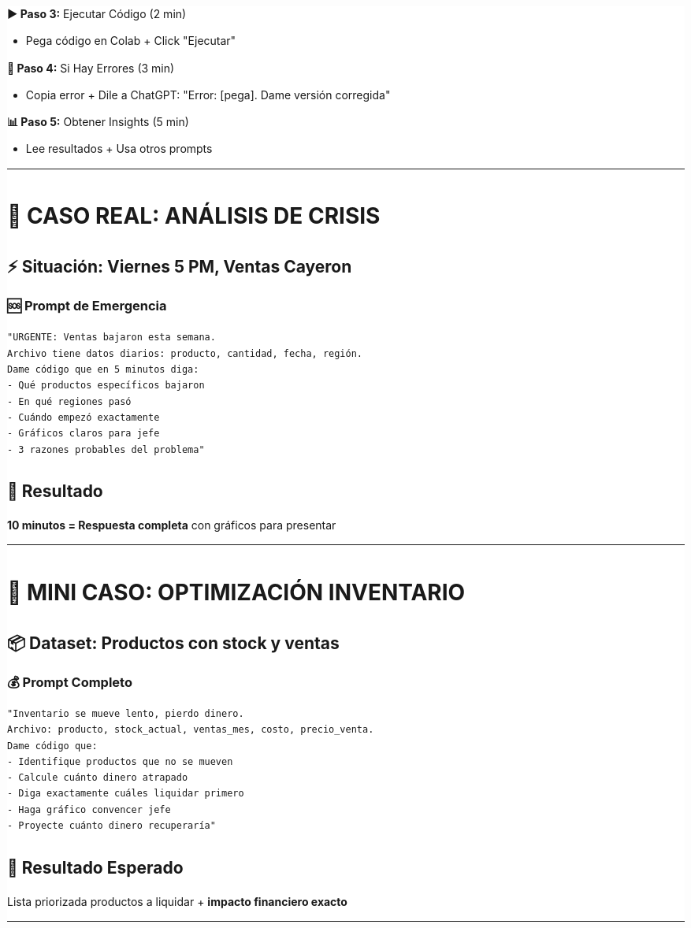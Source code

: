 **▶️ Paso 3:** Ejecutar Código (2 min)
- Pega código en Colab + Click "Ejecutar"

**🔧 Paso 4:** Si Hay Errores (3 min)
- Copia error + Dile a ChatGPT: "Error: [pega]. Dame versión corregida"

**📊 Paso 5:** Obtener Insights (5 min)
- Lee resultados + Usa otros prompts

---

# 🚨 **CASO REAL: ANÁLISIS DE CRISIS**

## ⚡ **Situación: Viernes 5 PM, Ventas Cayeron**

### 🆘 **Prompt de Emergencia**
```
"URGENTE: Ventas bajaron esta semana. 
Archivo tiene datos diarios: producto, cantidad, fecha, región. 
Dame código que en 5 minutos diga:
- Qué productos específicos bajaron
- En qué regiones pasó
- Cuándo empezó exactamente
- Gráficos claros para jefe
- 3 razones probables del problema"
```

## 🎯 **Resultado**
**10 minutos = Respuesta completa** con gráficos para presentar

---

# 🏪 **MINI CASO: OPTIMIZACIÓN INVENTARIO**

## 📦 **Dataset:** Productos con stock y ventas

### 💰 **Prompt Completo**
```
"Inventario se mueve lento, pierdo dinero. 
Archivo: producto, stock_actual, ventas_mes, costo, precio_venta. 
Dame código que:
- Identifique productos que no se mueven
- Calcule cuánto dinero atrapado
- Diga exactamente cuáles liquidar primero
- Haga gráfico convencer jefe
- Proyecte cuánto dinero recuperaría"
```

## 🎯 **Resultado Esperado**
Lista priorizada productos a liquidar + **impacto financiero exacto**

---